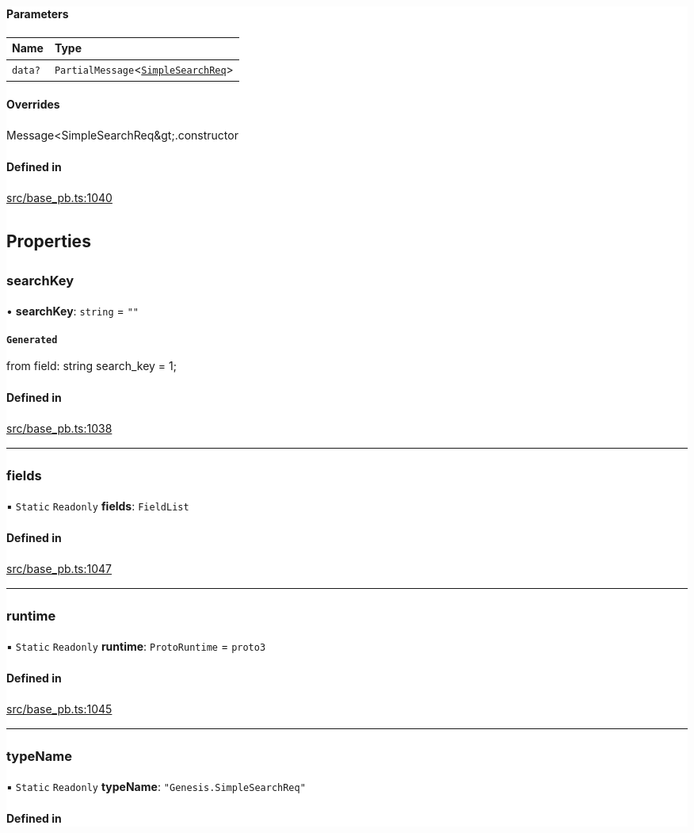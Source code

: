 #### Parameters

| Name | Type |
| :------ | :------ |
| `data?` | `PartialMessage`<[`SimpleSearchReq`](SimpleSearchReq.md)\> |

#### Overrides

Message&lt;SimpleSearchReq\&gt;.constructor

#### Defined in

[src/base_pb.ts:1040](https://github.com/Unaxiom/genesis-ts-sdk/blob/a265138/src/base_pb.ts#L1040)

## Properties

### searchKey

• **searchKey**: `string` = `""`

**`Generated`**

from field: string search_key = 1;

#### Defined in

[src/base_pb.ts:1038](https://github.com/Unaxiom/genesis-ts-sdk/blob/a265138/src/base_pb.ts#L1038)

___

### fields

▪ `Static` `Readonly` **fields**: `FieldList`

#### Defined in

[src/base_pb.ts:1047](https://github.com/Unaxiom/genesis-ts-sdk/blob/a265138/src/base_pb.ts#L1047)

___

### runtime

▪ `Static` `Readonly` **runtime**: `ProtoRuntime` = `proto3`

#### Defined in

[src/base_pb.ts:1045](https://github.com/Unaxiom/genesis-ts-sdk/blob/a265138/src/base_pb.ts#L1045)

___

### typeName

▪ `Static` `Readonly` **typeName**: ``"Genesis.SimpleSearchReq"``

#### Defined in
